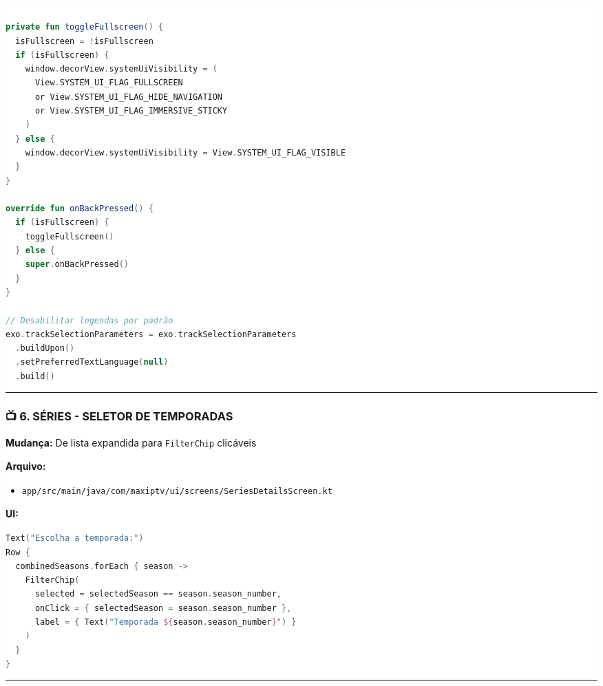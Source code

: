 ```kotlin

private fun toggleFullscreen() {
  isFullscreen = !isFullscreen
  if (isFullscreen) {
    window.decorView.systemUiVisibility = (
      View.SYSTEM_UI_FLAG_FULLSCREEN
      or View.SYSTEM_UI_FLAG_HIDE_NAVIGATION
      or View.SYSTEM_UI_FLAG_IMMERSIVE_STICKY
    )
  } else {
    window.decorView.systemUiVisibility = View.SYSTEM_UI_FLAG_VISIBLE
  }
}

override fun onBackPressed() {
  if (isFullscreen) {
    toggleFullscreen()
  } else {
    super.onBackPressed()
  }
}

// Desabilitar legendas por padrão
exo.trackSelectionParameters = exo.trackSelectionParameters
  .buildUpon()
  .setPreferredTextLanguage(null)
  .build()
```

---

### 📺 **6. SÉRIES - SELETOR DE TEMPORADAS**

**Mudança:** De lista expandida para `FilterChip` clicáveis

**Arquivo:**
- `app/src/main/java/com/maxiptv/ui/screens/SeriesDetailsScreen.kt`

**UI:**
```kotlin
Text("Escolha a temporada:")
Row {
  combinedSeasons.forEach { season ->
    FilterChip(
      selected = selectedSeason == season.season_number,
      onClick = { selectedSeason = season.season_number },
      label = { Text("Temporada ${season.season_number}") }
    )
  }
}
```

---
